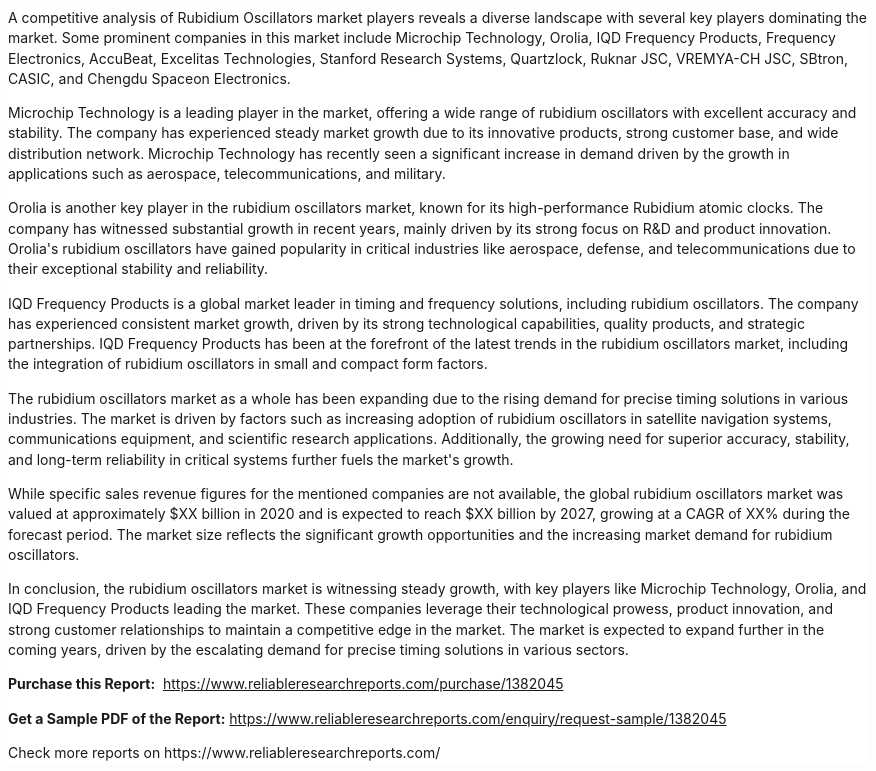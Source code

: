 <p><p>A competitive analysis of Rubidium Oscillators market players reveals a diverse landscape with several key players dominating the market. Some prominent companies in this market include Microchip Technology, Orolia, IQD Frequency Products, Frequency Electronics, AccuBeat, Excelitas Technologies, Stanford Research Systems, Quartzlock, Ruknar JSC, VREMYA-CH JSC, SBtron, CASIC, and Chengdu Spaceon Electronics.</p><p>Microchip Technology is a leading player in the market, offering a wide range of rubidium oscillators with excellent accuracy and stability. The company has experienced steady market growth due to its innovative products, strong customer base, and wide distribution network. Microchip Technology has recently seen a significant increase in demand driven by the growth in applications such as aerospace, telecommunications, and military.</p><p>Orolia is another key player in the rubidium oscillators market, known for its high-performance Rubidium atomic clocks. The company has witnessed substantial growth in recent years, mainly driven by its strong focus on R&D and product innovation. Orolia's rubidium oscillators have gained popularity in critical industries like aerospace, defense, and telecommunications due to their exceptional stability and reliability.</p><p>IQD Frequency Products is a global market leader in timing and frequency solutions, including rubidium oscillators. The company has experienced consistent market growth, driven by its strong technological capabilities, quality products, and strategic partnerships. IQD Frequency Products has been at the forefront of the latest trends in the rubidium oscillators market, including the integration of rubidium oscillators in small and compact form factors.</p><p>The rubidium oscillators market as a whole has been expanding due to the rising demand for precise timing solutions in various industries. The market is driven by factors such as increasing adoption of rubidium oscillators in satellite navigation systems, communications equipment, and scientific research applications. Additionally, the growing need for superior accuracy, stability, and long-term reliability in critical systems further fuels the market's growth.</p><p>While specific sales revenue figures for the mentioned companies are not available, the global rubidium oscillators market was valued at approximately $XX billion in 2020 and is expected to reach $XX billion by 2027, growing at a CAGR of XX% during the forecast period. The market size reflects the significant growth opportunities and the increasing market demand for rubidium oscillators.</p><p>In conclusion, the rubidium oscillators market is witnessing steady growth, with key players like Microchip Technology, Orolia, and IQD Frequency Products leading the market. These companies leverage their technological prowess, product innovation, and strong customer relationships to maintain a competitive edge in the market. The market is expected to expand further in the coming years, driven by the escalating demand for precise timing solutions in various sectors.</p></p>
<p><strong>Purchase this Report:</strong>&nbsp;&nbsp;<a href="https://www.reliableresearchreports.com/purchase/1382045">https://www.reliableresearchreports.com/purchase/1382045</a></p>
<p></p>
<p><strong>Get a Sample PDF of the Report:</strong>&nbsp;<a href="https://www.reliableresearchreports.com/enquiry/request-sample/1382045">https://www.reliableresearchreports.com/enquiry/request-sample/1382045</a></p>
<p>Check more reports on https://www.reliableresearchreports.com/</p>
